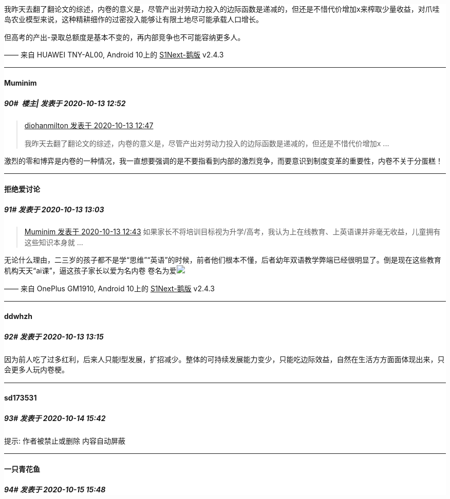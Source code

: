 
我昨天去翻了翻论文的综述，内卷的意义是，尽管产出对劳动力投入的边际函数是递减的，但还是不惜代价增加x来榨取少量收益，对爪哇岛农业模型来说，这种精耕细作的过密投入能够让有限土地尽可能承载人口增长。

但高考的产出-录取总额度是基本不变的，再内部竞争也不可能容纳更多人。

—— 来自 HUAWEI TNY-AL00, Android 10上的 [S1Next-鹅版](https://github.com/ykrank/S1-Next/releases) v2.4.3


-----

####  Muminim  
##### 90#         楼主| 发表于 2020-10-13 12:52


<blockquote><a href="httphttps://bbs.saraba1st.com/2b/forum.php?mod=redirect&amp;goto=findpost&amp;pid=49038087&amp;ptid=1964547" target="_blank">diohanmilton 发表于 2020-10-13 12:47</a>

我昨天去翻了翻论文的综述，内卷的意义是，尽管产出对劳动力投入的边际函数是递减的，但还是不惜代价增加x ...</blockquote>
激烈的零和博弈是内卷的一种情况，我一直想要强调的是不要指看到内部的激烈竞争，而要意识到制度变革的重要性，内卷不关于分蛋糕！


-----

####  拒绝爱讨论  
##### 91#       发表于 2020-10-13 13:03


<blockquote><a href="httphttps://bbs.saraba1st.com/2b/forum.php?mod=redirect&amp;goto=findpost&amp;pid=49038043&amp;ptid=1964547" target="_blank">Muminim 发表于 2020-10-13 12:43</a>
如果家长不将培训目标视为升学/高考，我认为上在线教育、上英语课并非毫无收益，儿童拥有这些知识本身就 ...</blockquote>
无论什么理由，二三岁的孩子都不是学“思维”“英语”的时候，前者他们根本不懂，后者幼年双语教学弊端已经很明显了。倒是现在这些教育机构天天“ai课”，逼这孩子家长以爱为名内卷
卷名为爱<img src="https://static.saraba1st.com/image/smiley/face2017/068.png" referrerpolicy="no-referrer">

—— 来自 OnePlus GM1910, Android 10上的 [S1Next-鹅版](https://github.com/ykrank/S1-Next/releases) v2.4.3


-----

####  ddwhzh  
##### 92#       发表于 2020-10-13 13:15


因为前人吃了过多红利，后来人只能l型发展，扩招减少。整体的可持续发展能力变少，只能吃边际效益，自然在生活方方面面体现出来，只会更多人玩内卷梗。


-----

####  sd173531  
##### 93#       发表于 2020-10-14 15:42

提示: 作者被禁止或删除 内容自动屏蔽


-----

####  一只青花鱼  
##### 94#       发表于 2020-10-15 15:48

